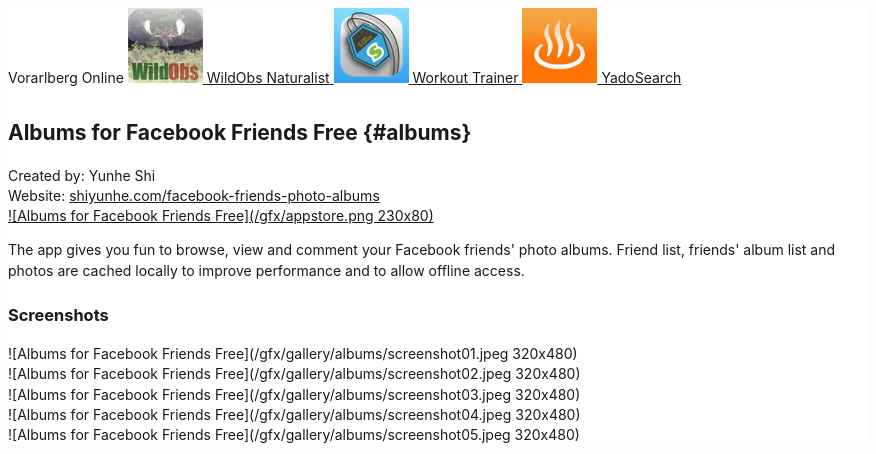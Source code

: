   <span class="title">Vorarlberg Online</span>
</a>
<a href="#wildobs" class="artwork">
  <img class="artwork" src="/gfx/gallery/wildobs/icon.jpeg" width="75" height="75" alt="WildObs Naturalist" />
  <span class="mask"></span>
  <span class="title">WildObs Naturalist</span>
</a>
<a href="#workouttrainer" class="artwork">
  <img class="artwork" src="/gfx/gallery/workouttrainer/icon.jpeg" width="75" height="75" alt="Workout Trainer" />
  <span class="mask"></span>
  <span class="title">Workout Trainer</span>
</a>
<a href="#yadosearch" class="artwork">
  <img class="artwork" src="/gfx/gallery/yadosearch/icon.jpeg" width="75" height="75" alt="YadoSearch" />
  <span class="mask"></span>
  <span class="title">YadoSearch</span>
</a>
<div class="clearfix"></div>
</div>

Albums for Facebook Friends Free {#albums}
----------

<div class="source">Created by: Yunhe Shi</div>
<div class="source">Website: <a href="http://www.shiyunhe.com/facebook-friends-photo-albums">shiyunhe.com/facebook-friends-photo-albums</a></div>

<div class="appstore" markdown=1><a href="http://itunes.apple.com/ie/app/facebook-friends-photo-albums/id387112307">![Albums for Facebook Friends Free](/gfx/appstore.png 230x80)</a></div>

The app gives you fun to browse, view and comment your Facebook friends' photo albums. Friend
list, friends' album list and photos are cached locally to improve performance and to allow
offline access.

### Screenshots

<div class="image-inline" markdown=1>![Albums for Facebook Friends Free](/gfx/gallery/albums/screenshot01.jpeg 320x480)</div>
<div class="image-inline" markdown=1>![Albums for Facebook Friends Free](/gfx/gallery/albums/screenshot02.jpeg 320x480)</div>
<div class="image-inline" markdown=1>![Albums for Facebook Friends Free](/gfx/gallery/albums/screenshot03.jpeg 320x480)</div>
<div class="image-inline" markdown=1>![Albums for Facebook Friends Free](/gfx/gallery/albums/screenshot04.jpeg 320x480)</div>
<div class="image-inline" markdown=1>![Albums for Facebook Friends Free](/gfx/gallery/albums/screenshot05.jpeg 320x480)</div>
<div class="clearfix"></div>
